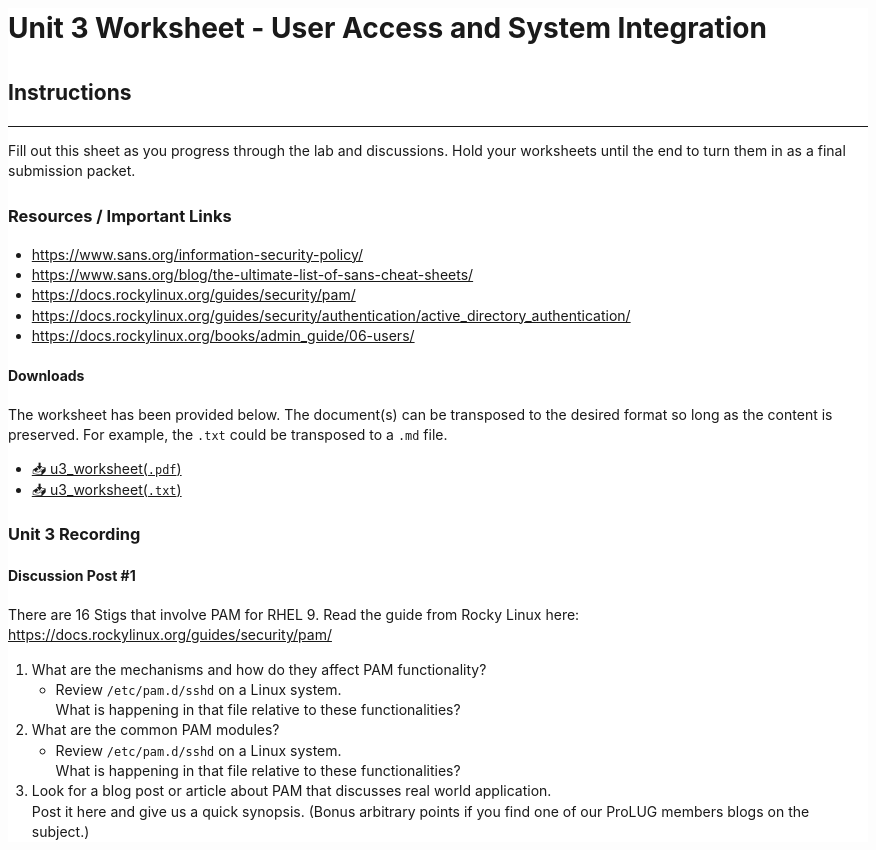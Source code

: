 # Unit 3 Worksheet - User Access and System Integration

## Instructions

---

Fill out this sheet as you progress through the lab and discussions. Hold your worksheets until
the end to turn them in as a final submission packet.

### Resources / Important Links

- <https://www.sans.org/information-security-policy/>
- <https://www.sans.org/blog/the-ultimate-list-of-sans-cheat-sheets/>
- <https://docs.rockylinux.org/guides/security/pam/>
- <https://docs.rockylinux.org/guides/security/authentication/active_directory_authentication/>
- <https://docs.rockylinux.org/books/admin_guide/06-users/>

#### Downloads

The worksheet has been provided below. The document(s) can be transposed to
the desired format so long as the content is preserved. For example, the `.txt`
could be transposed to a `.md` file.

- <a href="../../assets/psc/downloads/u3/u3_worksheet.pdf" target="_blank" download>📥 u3_worksheet(`.pdf`)</a>
- <a href="../../assets/psc/downloads/u3/u3_worksheet.txt" target="_blank" download>📥 u3_worksheet(`.txt`)</a>


### Unit 3 Recording



<iframe
    style="width: 100%; height: 100%; border: none;
    aspect-ratio: 16/9; border-radius: 0.25rem; background:black"
    src="https://www.youtube.com/embed/-4FhZ2q4RSo"
    title="Unit 3 Recording - ProLUG Linux Security Engineering Course - Free in Discord"
    frameborder="0"
    allow="accelerometer; autoplay; clipboard-write; encrypted-media; gyroscope; picture-in-picture; web-share"
    referrerpolicy="strict-origin-when-cross-origin"
    allowfullscreen>
</iframe>

#### Discussion Post #1

There are 16 Stigs that involve PAM for RHEL 9.
Read the guide from Rocky Linux here: <https://docs.rockylinux.org/guides/security/pam/>

1. What are the mechanisms and how do they affect PAM functionality?
    - Review `/etc/pam.d/sshd` on a Linux system.  
      What is happening in that file relative to these functionalities?
2. What are the common PAM modules?
    - Review `/etc/pam.d/sshd` on a Linux system.  
      What is happening in that file relative to these functionalities?
3. Look for a blog post or article about PAM that discusses real world application.  
   Post it here and give us a quick synopsis. (Bonus arbitrary points if you find one of our ProLUG members blogs on the subject.)
